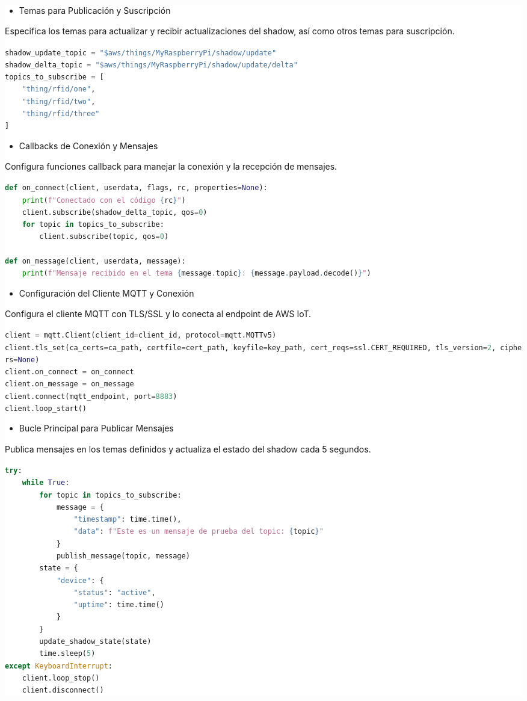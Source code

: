 - Temas para Publicación y Suscripción

Especifica los temas para actualizar y recibir actualizaciones del shadow, así como otros temas para suscripción.

```python
shadow_update_topic = "$aws/things/MyRaspberryPi/shadow/update"
shadow_delta_topic = "$aws/things/MyRaspberryPi/shadow/update/delta"
topics_to_subscribe = [
    "thing/rfid/one",
    "thing/rfid/two",
    "thing/rfid/three"
]

```

- Callbacks de Conexión y Mensajes

Configura funciones callback para manejar la conexión y la recepción de mensajes.

```python
def on_connect(client, userdata, flags, rc, properties=None):
    print(f"Conectado con el código {rc}")
    client.subscribe(shadow_delta_topic, qos=0)
    for topic in topics_to_subscribe:
        client.subscribe(topic, qos=0)

def on_message(client, userdata, message):
    print(f"Mensaje recibido en el tema {message.topic}: {message.payload.decode()}")
```	

- Configuración del Cliente MQTT y Conexión

Configura el cliente MQTT con TLS/SSL y lo conecta al endpoint de AWS IoT.

```python
client = mqtt.Client(client_id=client_id, protocol=mqtt.MQTTv5)
client.tls_set(ca_certs=ca_path, certfile=cert_path, keyfile=key_path, cert_reqs=ssl.CERT_REQUIRED, tls_version=2, ciphers=None)
client.on_connect = on_connect
client.on_message = on_message
client.connect(mqtt_endpoint, port=8883)
client.loop_start()
```

- Bucle Principal para Publicar Mensajes

Publica mensajes en los temas definidos y actualiza el estado del shadow cada 5 segundos.

```python
try:
    while True:
        for topic in topics_to_subscribe:
            message = {
                "timestamp": time.time(),
                "data": f"Este es un mensaje de prueba del topic: {topic}"
            }
            publish_message(topic, message)
        state = {
            "device": {
                "status": "active",
                "uptime": time.time()
            }
        }
        update_shadow_state(state)
        time.sleep(5)
except KeyboardInterrupt:
    client.loop_stop()
    client.disconnect()
```	
